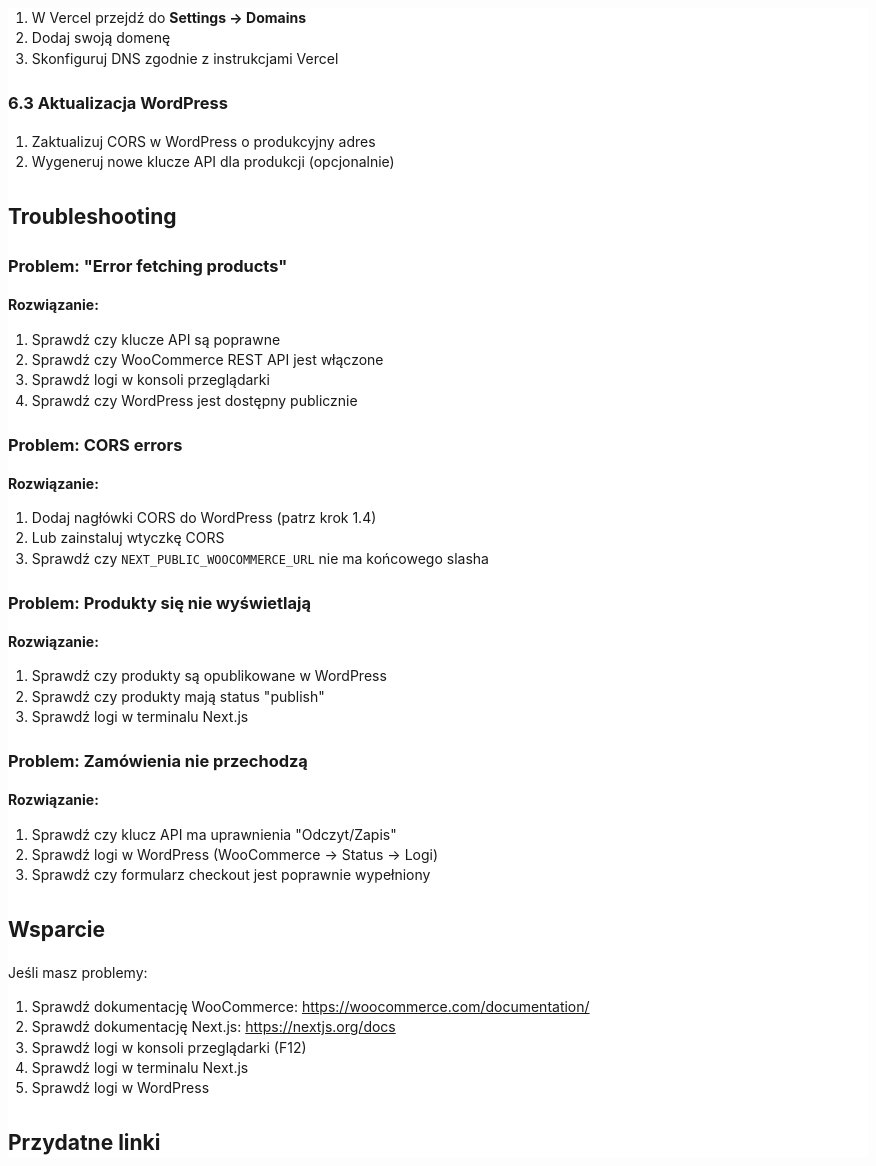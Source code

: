 1. W Vercel przejdź do **Settings → Domains**
2. Dodaj swoją domenę
3. Skonfiguruj DNS zgodnie z instrukcjami Vercel

### 6.3 Aktualizacja WordPress

1. Zaktualizuj CORS w WordPress o produkcyjny adres
2. Wygeneruj nowe klucze API dla produkcji (opcjonalnie)

## Troubleshooting

### Problem: "Error fetching products"

**Rozwiązanie:**
1. Sprawdź czy klucze API są poprawne
2. Sprawdź czy WooCommerce REST API jest włączone
3. Sprawdź logi w konsoli przeglądarki
4. Sprawdź czy WordPress jest dostępny publicznie

### Problem: CORS errors

**Rozwiązanie:**
1. Dodaj nagłówki CORS do WordPress (patrz krok 1.4)
2. Lub zainstaluj wtyczkę CORS
3. Sprawdź czy `NEXT_PUBLIC_WOOCOMMERCE_URL` nie ma końcowego slasha

### Problem: Produkty się nie wyświetlają

**Rozwiązanie:**
1. Sprawdź czy produkty są opublikowane w WordPress
2. Sprawdź czy produkty mają status "publish"
3. Sprawdź logi w terminalu Next.js

### Problem: Zamówienia nie przechodzą

**Rozwiązanie:**
1. Sprawdź czy klucz API ma uprawnienia "Odczyt/Zapis"
2. Sprawdź logi w WordPress (WooCommerce → Status → Logi)
3. Sprawdź czy formularz checkout jest poprawnie wypełniony

## Wsparcie

Jeśli masz problemy:
1. Sprawdź dokumentację WooCommerce: https://woocommerce.com/documentation/
2. Sprawdź dokumentację Next.js: https://nextjs.org/docs
3. Sprawdź logi w konsoli przeglądarki (F12)
4. Sprawdź logi w terminalu Next.js
5. Sprawdź logi w WordPress

## Przydatne linki
